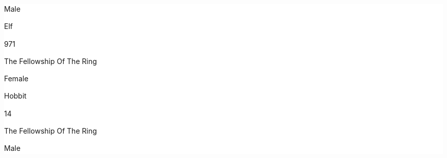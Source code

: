 </td>

<td>

Male

</td>

<td>

Elf

</td>

<td align="right">

971

</td>

</tr>

<tr>

<td>

The Fellowship Of The Ring

</td>

<td>

Female

</td>

<td>

Hobbit

</td>

<td align="right">

14

</td>

</tr>

<tr>

<td>

The Fellowship Of The Ring

</td>

<td>

Male

</td>

<td>
